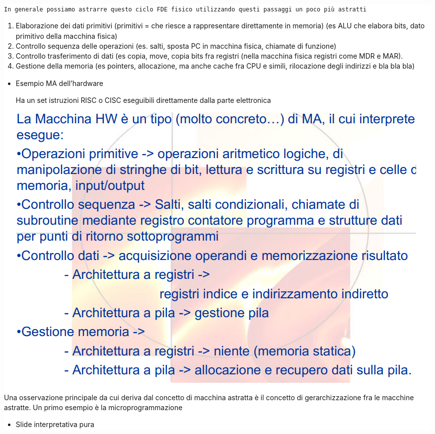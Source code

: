     In generale possiamo astrarre questo ciclo FDE fisico utilizzando questi passaggi un poco più astratti

1. Elaborazione dei dati primitivi (primitivi = che riesce a rappresentare direttamente in memoria) (es ALU che elabora bits, dato primitivo della macchina fisica)
2. Controllo sequenza delle operazioni (es. salti, sposta PC in macchina fisica, chiamate di funzione)
3. Controllo trasferimento di dati (es copia, move, copia bits fra registri (nella macchina fisica registri come MDR e MAR).
4. Gestione della memoria (es pointers, allocazione, ma anche cache fra CPU e simili, rilocazione degli indirizzi e bla bla bla)

- Esempio MA dell’hardware

    Ha un set istruzioni RISC o CISC eseguibili direttamente dalla parte elettronica

    <img src="/images/notes/image/universita/ex-notion/Macchine Astratte/Untitled 2.png" alt="image/universita/ex-notion/Macchine Astratte/Untitled 2">


Una osservazione principale da cui deriva dal concetto di macchina astratta è il concetto di gerarchizzazione fra le macchine astratte. Un primo esempio è la microprogrammazione

- Slide interpretativa pura

